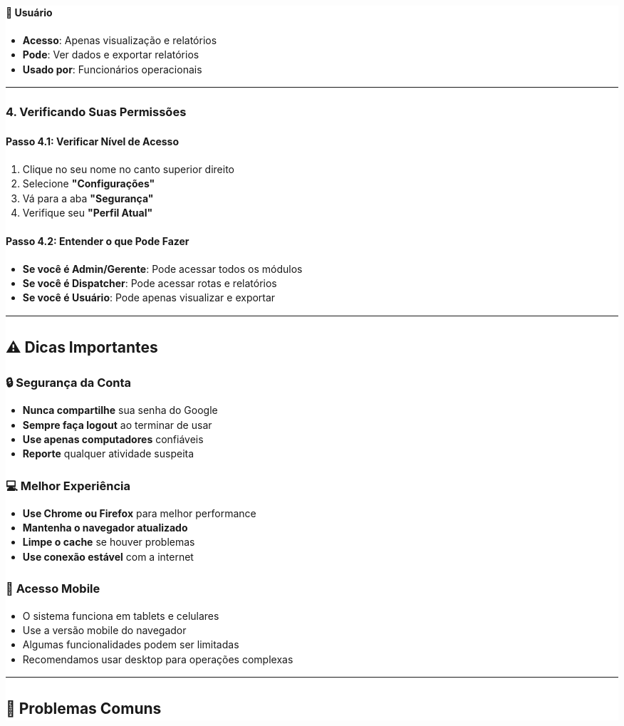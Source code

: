#### **🔵 Usuário**

- **Acesso**: Apenas visualização e relatórios
- **Pode**: Ver dados e exportar relatórios
- **Usado por**: Funcionários operacionais

---

### 4. **Verificando Suas Permissões**

#### **Passo 4.1: Verificar Nível de Acesso**

1. Clique no seu nome no canto superior direito
2. Selecione **"Configurações"**
3. Vá para a aba **"Segurança"**
4. Verifique seu **"Perfil Atual"**

#### **Passo 4.2: Entender o que Pode Fazer**

- **Se você é Admin/Gerente**: Pode acessar todos os módulos
- **Se você é Dispatcher**: Pode acessar rotas e relatórios
- **Se você é Usuário**: Pode apenas visualizar e exportar

---

## ⚠️ **Dicas Importantes**

### 🔒 **Segurança da Conta**

- **Nunca compartilhe** sua senha do Google
- **Sempre faça logout** ao terminar de usar
- **Use apenas computadores** confiáveis
- **Reporte** qualquer atividade suspeita

### 💻 **Melhor Experiência**

- **Use Chrome ou Firefox** para melhor performance
- **Mantenha o navegador atualizado**
- **Limpe o cache** se houver problemas
- **Use conexão estável** com a internet

### 📱 **Acesso Mobile**

- O sistema funciona em tablets e celulares
- Use a versão mobile do navegador
- Algumas funcionalidades podem ser limitadas
- Recomendamos usar desktop para operações complexas

---

## 🐛 **Problemas Comuns**
